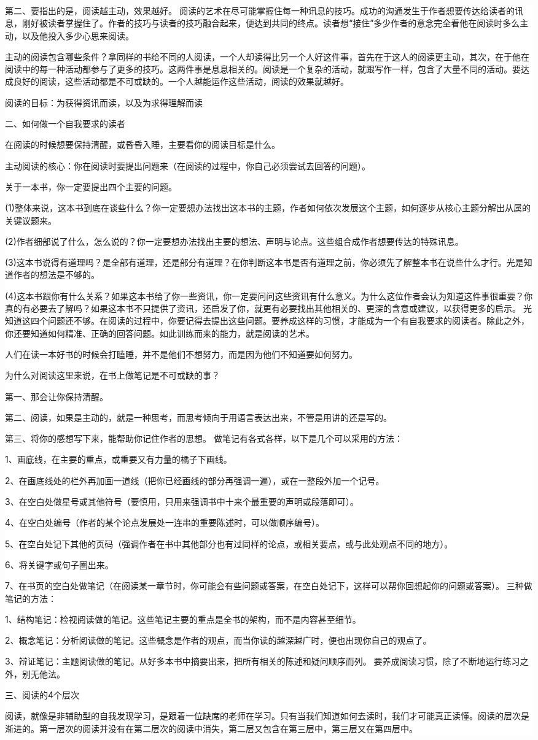 第二、要指出的是，阅读越主动，效果越好。
阅读的艺术在尽可能掌握住每一种讯息的技巧。成功的沟通发生于作者想要传达给读者的讯息，刚好被读者掌握住了。作者的技巧与读者的技巧融合起来，便达到共同的终点。读者想“接住”多少作者的意念完全看他在阅读时多么主动，以及他投入多少心思来阅读。

主动的阅读包含哪些条件？拿同样的书给不同的人阅读，一个人却读得比另一个人好这件事，首先在于这人的阅读更主动，其次，在于他在阅读中的每一种活动都参与了更多的技巧。这两件事是息息相关的。阅读是一个复杂的活动，就跟写作一样，包含了大量不同的活动。要达成良好的阅读，这些活动都是不可或缺的。一个人越能运作这些活动，阅读的效果就越好。

阅读的目标：为获得资讯而读，以及为求得理解而读

二、如何做一个自我要求的读者

在阅读的时候想要保持清醒，或昏昏入睡，主要看你的阅读目标是什么。

主动阅读的核心：你在阅读时要提出问题来（在阅读的过程中，你自己必须尝试去回答的问题）。

关于一本书，你一定要提出四个主要的问题。

(1)整体来说，这本书到底在谈些什么？你一定要想办法找出这本书的主题，作者如何依次发展这个主题，如何逐步从核心主题分解出从属的关键议题来。

(2)作者细部说了什么，怎么说的？你一定要想办法找出主要的想法、声明与论点。这些组合成作者想要传达的特殊讯息。

(3)这本书说得有道理吗？是全部有道理，还是部分有道理？在你判断这本书是否有道理之前，你必须先了解整本书在说些什么才行。光是知道作者的想法是不够的。

(4)这本书跟你有什么关系？如果这本书给了你一些资讯，你一定要问问这些资讯有什么意义。为什么这位作者会认为知道这件事很重要？你真的有必要去了解吗？如果这本书不只提供了资讯，还启发了你，就更有必要找出其他相关的、更深的含意或建议，以获得更多的启示。
光知道这四个问题还不够。在阅读的过程中，你要记得去提出这些问题。要养成这样的习惯，才能成为一个有自我要求的阅读者。除此之外，你还要知道如何精准、正确的回答问题。如此训练而来的能力，就是阅读的艺术。

人们在读一本好书的时候会打瞌睡，并不是他们不想努力，而是因为他们不知道要如何努力。

为什么对阅读这里来说，在书上做笔记是不可或缺的事？

第一、那会让你保持清醒。

第二、阅读，如果是主动的，就是一种思考，而思考倾向于用语言表达出来，不管是用讲的还是写的。

第三、将你的感想写下来，能帮助你记住作者的思想。
做笔记有各式各样，以下是几个可以采用的方法：

1、画底线，在主要的重点，或重要又有力量的橘子下画线。

2、在画底线处的栏外再加画一道线（把你已经画线的部分再强调一遍），或在一整段外加一个记号。

3、在空白处做星号或其他符号（要慎用，只用来强调书中十来个最重要的声明或段落即可）。

4、在空白处编号（作者的某个论点发展处一连串的重要陈述时，可以做顺序编号）。

5、在空白处记下其他的页码（强调作者在书中其他部分也有过同样的论点，或相关要点，或与此处观点不同的地方）。

6、将关键字或句子圈出来。

7、在书页的空白处做笔记（在阅读某一章节时，你可能会有些问题或答案，在空白处记下，这样可以帮你回想起你的问题或答案）。
三种做笔记的方法：

1、结构笔记：检视阅读做的笔记。这些笔记主要的重点是全书的架构，而不是内容甚至细节。

2、概念笔记：分析阅读做的笔记。这些概念是作者的观点，而当你读的越深越广时，便也出现你自己的观点了。

3、辩证笔记：主题阅读做的笔记。从好多本书中摘要出来，把所有相关的陈述和疑问顺序而列。
要养成阅读习惯，除了不断地运行练习之外，别无他法。

三、阅读的4个层次

阅读，就像是非辅助型的自我发现学习，是跟着一位缺席的老师在学习。只有当我们知道如何去读时，我们才可能真正读懂。阅读的层次是渐进的。第一层次的阅读并没有在第二层次的阅读中消失，第二层又包含在第三层中，第三层又在第四层中。
